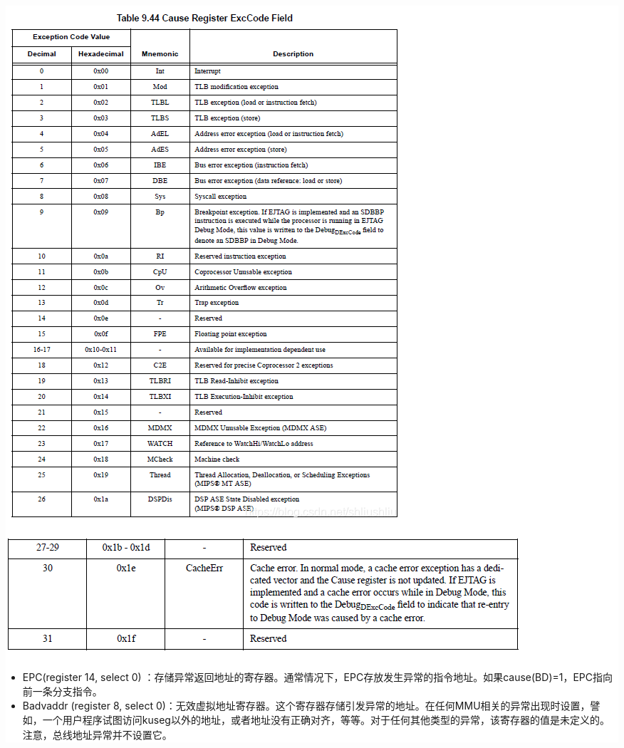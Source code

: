    ![](异常与中断.assets/bff4dad98f2c082514178701baff55e9.png)

   ![](异常与中断.assets/71ff579c04dec39927c5ae71252d6049.png)

*   EPC(register 14, select 0) ：存储异常返回地址的寄存器。通常情况下，EPC存放发生异常的指令地址。如果cause(BD)=1，EPC指向前一条分支指令。
*   Badvaddr (register 8, select 0)：无效虚拟地址寄存器。这个寄存器存储引发异常的地址。在任何MMU相关的异常出现时设置，譬如，一个用户程序试图访问kuseg以外的地址，或者地址没有正确对齐，等等。对于任何其他类型的异常，该寄存器的值是未定义的。注意，总线地址异常并不设置它。